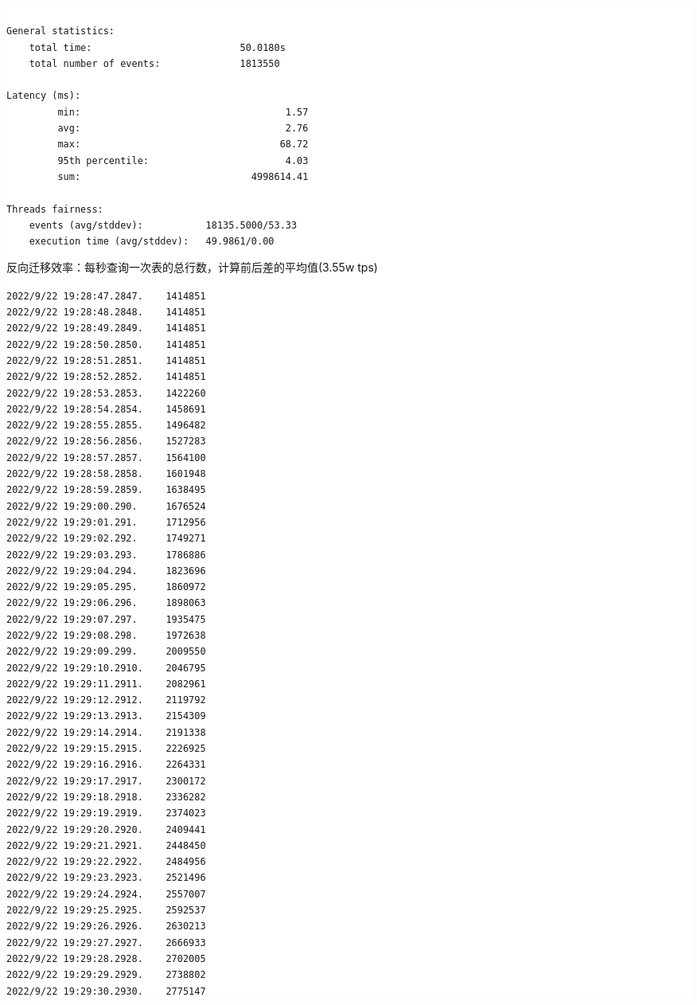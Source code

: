 ```

General statistics:
    total time:                          50.0180s
    total number of events:              1813550

Latency (ms):
         min:                                    1.57
         avg:                                    2.76
         max:                                   68.72
         95th percentile:                        4.03
         sum:                              4998614.41

Threads fairness:
    events (avg/stddev):           18135.5000/53.33
    execution time (avg/stddev):   49.9861/0.00
```

反向迁移效率：每秒查询一次表的总行数，计算前后差的平均值(3.55w tps)

```
2022/9/22 19:28:47.2847.	1414851
2022/9/22 19:28:48.2848.	1414851
2022/9/22 19:28:49.2849.	1414851
2022/9/22 19:28:50.2850.	1414851
2022/9/22 19:28:51.2851.	1414851
2022/9/22 19:28:52.2852.	1414851
2022/9/22 19:28:53.2853.	1422260
2022/9/22 19:28:54.2854.	1458691
2022/9/22 19:28:55.2855.	1496482
2022/9/22 19:28:56.2856.	1527283
2022/9/22 19:28:57.2857.	1564100
2022/9/22 19:28:58.2858.	1601948
2022/9/22 19:28:59.2859.	1638495
2022/9/22 19:29:00.290.		1676524
2022/9/22 19:29:01.291.		1712956
2022/9/22 19:29:02.292.		1749271
2022/9/22 19:29:03.293.		1786886
2022/9/22 19:29:04.294.		1823696
2022/9/22 19:29:05.295.		1860972
2022/9/22 19:29:06.296.		1898063
2022/9/22 19:29:07.297.		1935475
2022/9/22 19:29:08.298.		1972638
2022/9/22 19:29:09.299.		2009550
2022/9/22 19:29:10.2910.	2046795
2022/9/22 19:29:11.2911.	2082961
2022/9/22 19:29:12.2912.	2119792
2022/9/22 19:29:13.2913.	2154309
2022/9/22 19:29:14.2914.	2191338
2022/9/22 19:29:15.2915.	2226925
2022/9/22 19:29:16.2916.	2264331
2022/9/22 19:29:17.2917.	2300172
2022/9/22 19:29:18.2918.	2336282
2022/9/22 19:29:19.2919.	2374023
2022/9/22 19:29:20.2920.	2409441
2022/9/22 19:29:21.2921.	2448450
2022/9/22 19:29:22.2922.	2484956
2022/9/22 19:29:23.2923.	2521496
2022/9/22 19:29:24.2924.	2557007
2022/9/22 19:29:25.2925.	2592537
2022/9/22 19:29:26.2926.	2630213
2022/9/22 19:29:27.2927.	2666933
2022/9/22 19:29:28.2928.	2702005
2022/9/22 19:29:29.2929.	2738802
2022/9/22 19:29:30.2930.	2775147
```
